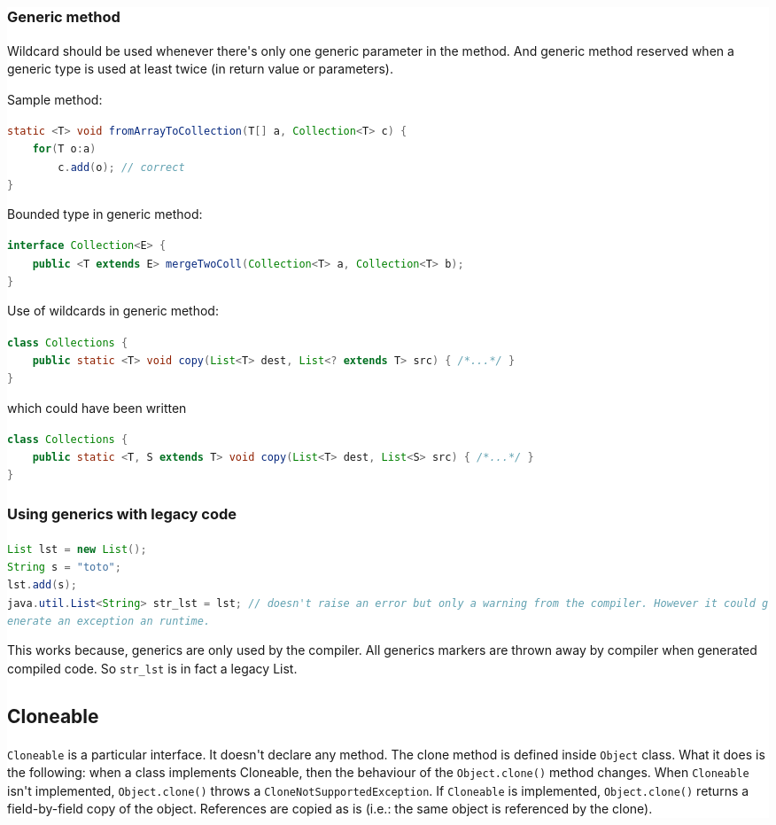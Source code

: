 ### Generic method

Wildcard should be used whenever there's only one generic parameter in the method. And generic method reserved when a generic type is used at least twice (in return value or parameters).

Sample method:
```java
static <T> void fromArrayToCollection(T[] a, Collection<T> c) {
	for(T o:a)
		c.add(o); // correct
}
```

Bounded type in generic method:
```java
interface Collection<E> {
	public <T extends E> mergeTwoColl(Collection<T> a, Collection<T> b);
}
```

Use of wildcards in generic method:
```java
class Collections {
	public static <T> void copy(List<T> dest, List<? extends T> src) { /*...*/ }
}
```
which could have been written
```java
class Collections {
	public static <T, S extends T> void copy(List<T> dest, List<S> src) { /*...*/ }
}
```

### Using generics with legacy code

```java
List lst = new List();
String s = "toto";
lst.add(s);
java.util.List<String> str_lst = lst; // doesn't raise an error but only a warning from the compiler. However it could generate an exception an runtime.
```

This works because, generics are only used by the compiler. All generics markers are thrown away by compiler when generated compiled code. So `str_lst` is in fact a legacy List.

## Cloneable

`Cloneable` is a particular interface.
It doesn't declare any method. The clone method is defined inside `Object` class.
What it does is the following:
when a class implements Cloneable, then the behaviour of the `Object.clone()` method changes.
When `Cloneable` isn't implemented, `Object.clone()` throws a `CloneNotSupportedException`.
If `Cloneable` is implemented, `Object.clone()` returns a field-by-field copy of the object. References are copied as is (i.e.: the same object is referenced by the clone).

